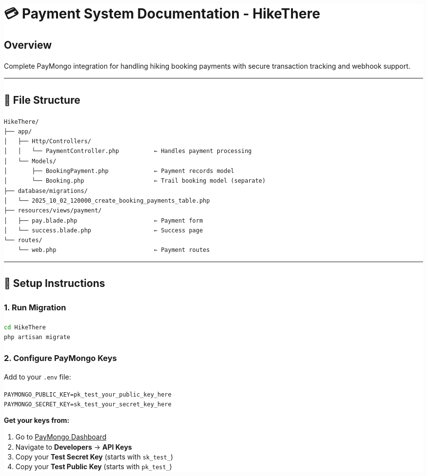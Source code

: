 # 💳 Payment System Documentation - HikeThere

## Overview
Complete PayMongo integration for handling hiking booking payments with secure transaction tracking and webhook support.

---

## 📁 File Structure

```
HikeThere/
├── app/
│   ├── Http/Controllers/
│   │   └── PaymentController.php          ← Handles payment processing
│   └── Models/
│       ├── BookingPayment.php             ← Payment records model
│       └── Booking.php                    ← Trail booking model (separate)
├── database/migrations/
│   └── 2025_10_02_120000_create_booking_payments_table.php
├── resources/views/payment/
│   ├── pay.blade.php                      ← Payment form
│   └── success.blade.php                  ← Success page
└── routes/
    └── web.php                            ← Payment routes
```

---

## 🚀 Setup Instructions

### 1. Run Migration
```bash
cd HikeThere
php artisan migrate
```

### 2. Configure PayMongo Keys

Add to your `.env` file:
```env
PAYMONGO_PUBLIC_KEY=pk_test_your_public_key_here
PAYMONGO_SECRET_KEY=sk_test_your_secret_key_here
```

**Get your keys from:**
1. Go to [PayMongo Dashboard](https://dashboard.paymongo.com)
2. Navigate to **Developers** → **API Keys**
3. Copy your **Test Secret Key** (starts with `sk_test_`)
4. Copy your **Test Public Key** (starts with `pk_test_`)

